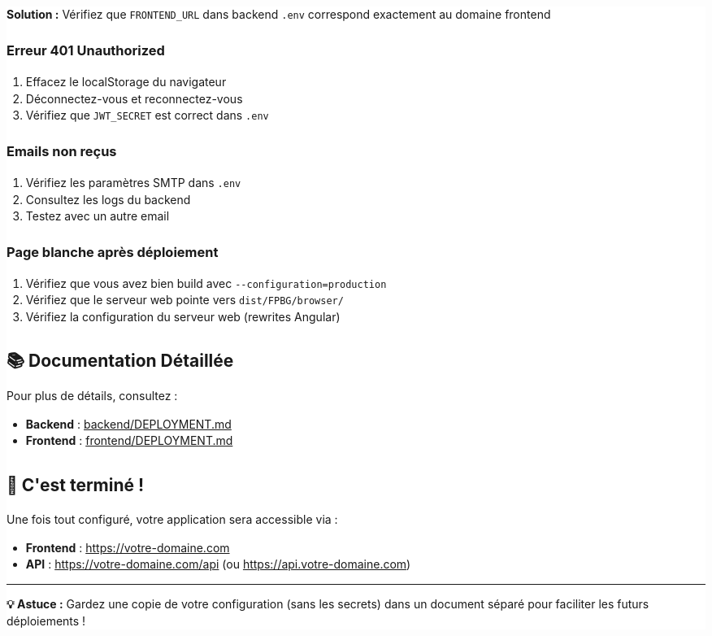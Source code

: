 **Solution :** Vérifiez que `FRONTEND_URL` dans backend `.env` correspond exactement au domaine frontend

### Erreur 401 Unauthorized

1. Effacez le localStorage du navigateur
2. Déconnectez-vous et reconnectez-vous
3. Vérifiez que `JWT_SECRET` est correct dans `.env`

### Emails non reçus

1. Vérifiez les paramètres SMTP dans `.env`
2. Consultez les logs du backend
3. Testez avec un autre email

### Page blanche après déploiement

1. Vérifiez que vous avez bien build avec `--configuration=production`
2. Vérifiez que le serveur web pointe vers `dist/FPBG/browser/`
3. Vérifiez la configuration du serveur web (rewrites Angular)

## 📚 Documentation Détaillée

Pour plus de détails, consultez :

- **Backend** : [backend/DEPLOYMENT.md](backend/DEPLOYMENT.md)
- **Frontend** : [frontend/DEPLOYMENT.md](frontend/DEPLOYMENT.md)

## 🎉 C'est terminé !

Une fois tout configuré, votre application sera accessible via :
- **Frontend** : https://votre-domaine.com
- **API** : https://votre-domaine.com/api (ou https://api.votre-domaine.com)

---

**💡 Astuce :** Gardez une copie de votre configuration (sans les secrets) dans un document séparé pour faciliter les futurs déploiements !
